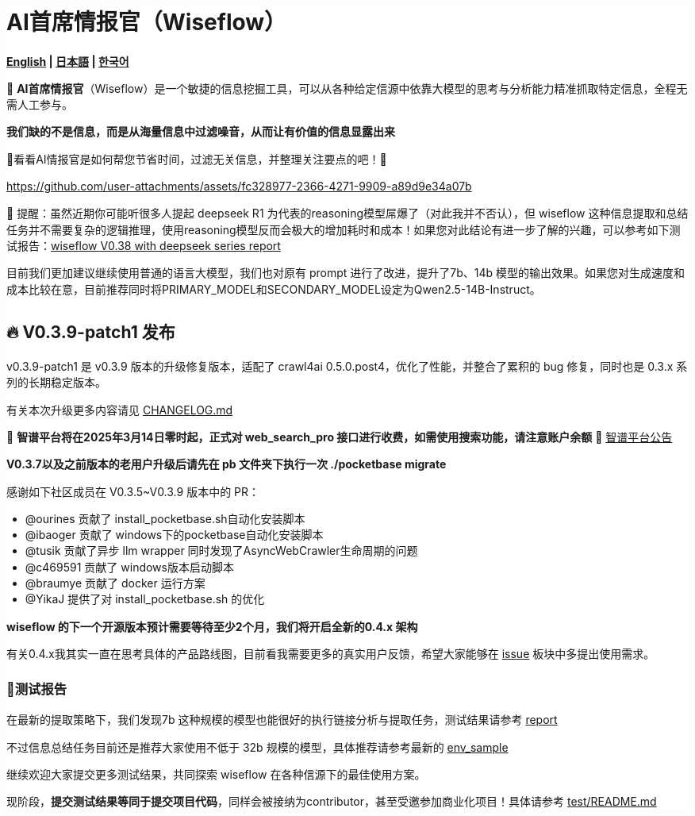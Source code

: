 # AI首席情报官（Wiseflow）

**[English](README_EN.md) | [日本語](README_JP.md) | [한국어](README_KR.md)**

🚀 **AI首席情报官**（Wiseflow）是一个敏捷的信息挖掘工具，可以从各种给定信源中依靠大模型的思考与分析能力精准抓取特定信息，全程无需人工参与。

**我们缺的不是信息，而是从海量信息中过滤噪音，从而让有价值的信息显露出来**

🌱看看AI情报官是如何帮您节省时间，过滤无关信息，并整理关注要点的吧！🌱

https://github.com/user-attachments/assets/fc328977-2366-4271-9909-a89d9e34a07b


🌟 提醒：虽然近期你可能听很多人提起 deepseek R1 为代表的reasoning模型屌爆了（对此我并不否认），但 wiseflow 这种信息提取和总结任务并不需要复杂的逻辑推理，使用reasoning模型反而会极大的增加耗时和成本！如果您对此结论有进一步了解的兴趣，可以参考如下测试报告：[wiseflow V0.38 with deepseek series report](./test/reports/wiseflow_report_v038_dp_bigbrother666/README.md)

目前我们更加建议继续使用普通的语言大模型，我们也对原有 prompt 进行了改进，提升了7b、14b 模型的输出效果。如果您对生成速度和成本比较在意，目前推荐同时将PRIMARY_MODEL和SECONDARY_MODEL设定为Qwen2.5-14B-Instruct。

## 🔥 V0.3.9-patch1 发布

v0.3.9-patch1 是 v0.3.9 版本的升级修复版本，适配了 crawl4ai 0.5.0.post4，优化了性能，并整合了累积的 bug 修复，同时也是 0.3.x 系列的长期稳定版本。

有关本次升级更多内容请见 [CHANGELOG.md](./CHANGELOG.md)

:anger: **智谱平台将在2025年3月14日零时起，正式对 web_search_pro 接口进行收费，如需使用搜索功能，请注意账户余额** :anger:
[智谱平台公告](https://bigmodel.cn/dev/api/search-tool/web-search-pro)

**V0.3.7以及之前版本的老用户升级后请先在 pb 文件夹下执行一次 ./pocketbase migrate**

感谢如下社区成员在 V0.3.5~V0.3.9 版本中的 PR：

  - @ourines 贡献了 install_pocketbase.sh自动化安装脚本
  - @ibaoger 贡献了 windows下的pocketbase自动化安装脚本
  - @tusik 贡献了异步 llm wrapper 同时发现了AsyncWebCrawler生命周期的问题
  - @c469591 贡献了 windows版本启动脚本
  - @braumye 贡献了 docker 运行方案
  - @YikaJ 提供了对 install_pocketbase.sh 的优化

**wiseflow 的下一个开源版本预计需要等待至少2个月，我们将开启全新的0.4.x 架构**

有关0.4.x我其实一直在思考具体的产品路线图，目前看我需要更多的真实用户反馈，希望大家能够在 [issue](https://github.com/TeamWiseFlow/wiseflow/issues) 板块中多提出使用需求。


### 🌟测试报告

在最新的提取策略下，我们发现7b 这种规模的模型也能很好的执行链接分析与提取任务，测试结果请参考 [report](./test/reports/wiseflow_report_v037_bigbrother666/README.md)

不过信息总结任务目前还是推荐大家使用不低于 32b 规模的模型，具体推荐请参考最新的 [env_sample](./env_sample)

继续欢迎大家提交更多测试结果，共同探索 wiseflow 在各种信源下的最佳使用方案。

现阶段，**提交测试结果等同于提交项目代码**，同样会被接纳为contributor，甚至受邀参加商业化项目！具体请参考 [test/README.md](./test/README.md) 
